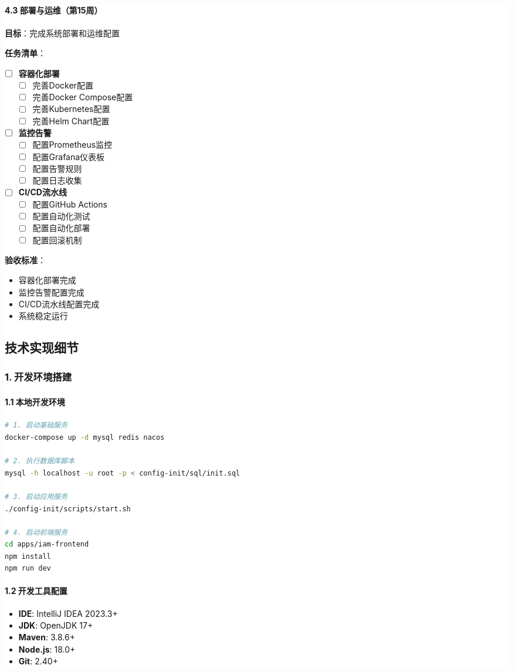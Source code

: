#### 4.3 部署与运维（第15周）

**目标**：完成系统部署和运维配置

**任务清单**：
- [ ] **容器化部署**
  - [ ] 完善Docker配置
  - [ ] 完善Docker Compose配置
  - [ ] 完善Kubernetes配置
  - [ ] 完善Helm Chart配置

- [ ] **监控告警**
  - [ ] 配置Prometheus监控
  - [ ] 配置Grafana仪表板
  - [ ] 配置告警规则
  - [ ] 配置日志收集

- [ ] **CI/CD流水线**
  - [ ] 配置GitHub Actions
  - [ ] 配置自动化测试
  - [ ] 配置自动化部署
  - [ ] 配置回滚机制

**验收标准**：
- 容器化部署完成
- 监控告警配置完成
- CI/CD流水线配置完成
- 系统稳定运行

## 技术实现细节

### 1. 开发环境搭建

#### 1.1 本地开发环境
```bash
# 1. 启动基础服务
docker-compose up -d mysql redis nacos

# 2. 执行数据库脚本
mysql -h localhost -u root -p < config-init/sql/init.sql

# 3. 启动应用服务
./config-init/scripts/start.sh

# 4. 启动前端服务
cd apps/iam-frontend
npm install
npm run dev
```

#### 1.2 开发工具配置
- **IDE**: IntelliJ IDEA 2023.3+
- **JDK**: OpenJDK 17+
- **Maven**: 3.8.6+
- **Node.js**: 18.0+
- **Git**: 2.40+
